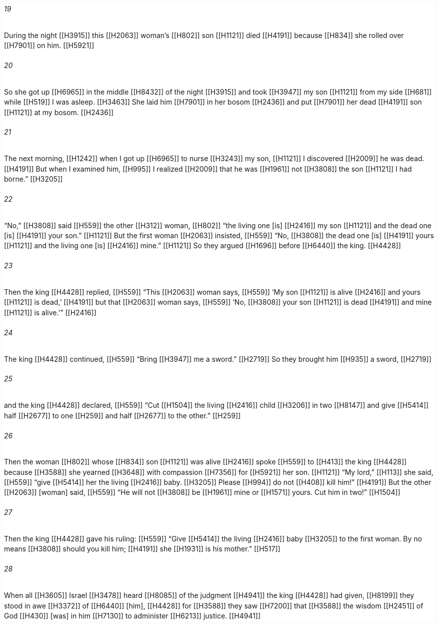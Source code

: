 ###### 19
During the night [[H3915]] this [[H2063]] woman’s [[H802]] son [[H1121]] died [[H4191]] because [[H834]] she rolled over [[H7901]] on him. [[H5921]]

###### 20
So she got up [[H6965]] in the middle [[H8432]] of the night [[H3915]] and took [[H3947]] my son [[H1121]] from my side [[H681]] while [[H519]] I was asleep. [[H3463]] She laid him [[H7901]] in her bosom [[H2436]] and put [[H7901]] her dead [[H4191]] son [[H1121]] at my bosom. [[H2436]]

###### 21
The next morning, [[H1242]] when I got up [[H6965]] to nurse [[H3243]] my son, [[H1121]] I discovered [[H2009]] he was dead. [[H4191]] But when I examined him, [[H995]] I realized [[H2009]] that he was [[H1961]] not [[H3808]] the son [[H1121]] I had borne.” [[H3205]]

###### 22
“No,” [[H3808]] said [[H559]] the other [[H312]] woman, [[H802]] “the living one [is] [[H2416]] my son [[H1121]] and the dead one [is] [[H4191]] your son.” [[H1121]] But the first woman [[H2063]] insisted, [[H559]] “No, [[H3808]] the dead one [is] [[H4191]] yours [[H1121]] and the living one [is] [[H2416]] mine.” [[H1121]] So they argued [[H1696]] before [[H6440]] the king. [[H4428]]

###### 23
Then the king [[H4428]] replied, [[H559]] “This [[H2063]] woman says, [[H559]] ‘My son [[H1121]] is alive [[H2416]] and yours [[H1121]] is dead,’ [[H4191]] but that [[H2063]] woman says, [[H559]] ‘No, [[H3808]] your son [[H1121]] is dead [[H4191]] and mine [[H1121]] is alive.’” [[H2416]]

###### 24
The king [[H4428]] continued, [[H559]] “Bring [[H3947]] me a sword.” [[H2719]] So they brought him [[H935]] a sword, [[H2719]]

###### 25
and the king [[H4428]] declared, [[H559]] “Cut [[H1504]] the living [[H2416]] child [[H3206]] in two [[H8147]] and give [[H5414]] half [[H2677]] to one [[H259]] and half [[H2677]] to the other.” [[H259]]

###### 26
Then the woman [[H802]] whose [[H834]] son [[H1121]] was alive [[H2416]] spoke [[H559]] to [[H413]] the king [[H4428]] because [[H3588]] she yearned [[H3648]] with compassion [[H7356]] for [[H5921]] her son. [[H1121]] “My lord,” [[H113]] she said, [[H559]] “give [[H5414]] her  the living [[H2416]] baby. [[H3205]] Please [[H994]] do not [[H408]] kill him!” [[H4191]] But the other [[H2063]] [woman] said, [[H559]] “He will not [[H3808]] be [[H1961]] mine  or [[H1571]] yours.  Cut him in two!” [[H1504]]

###### 27
Then the king [[H4428]] gave his ruling: [[H559]] “Give [[H5414]] the living [[H2416]] baby [[H3205]] to the first woman.  By no means [[H3808]] should you kill him; [[H4191]] she [[H1931]] is his mother.” [[H517]]

###### 28
When all [[H3605]] Israel [[H3478]] heard [[H8085]] of the judgment [[H4941]] the king [[H4428]] had given, [[H8199]] they stood in awe [[H3372]] of [[H6440]] [him], [[H4428]] for [[H3588]] they saw [[H7200]] that [[H3588]] the wisdom [[H2451]] of God [[H430]] [was] in him [[H7130]] to administer [[H6213]] justice. [[H4941]]

